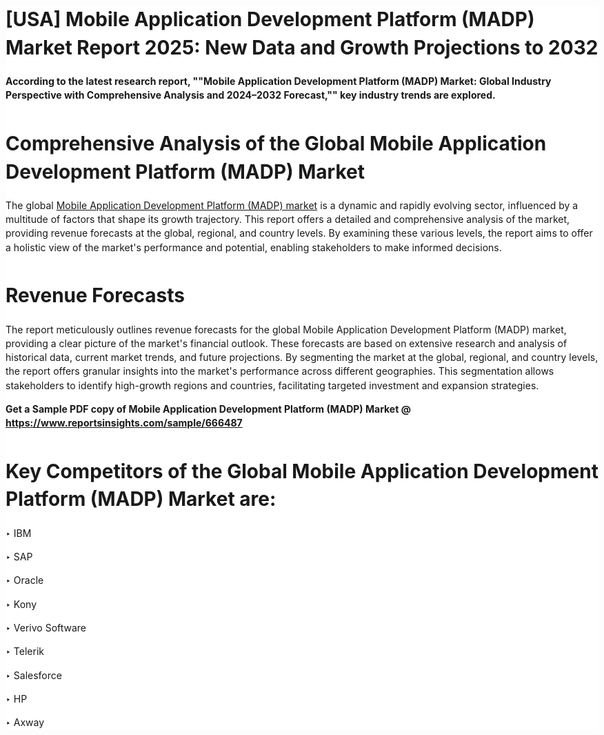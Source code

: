 # [USA] Mobile Application Development Platform (MADP) Market Report 2025: New Data and Growth Projections to 2032

<strong>According to the latest research report, ""Mobile Application Development Platform (MADP) Market: Global Industry Perspective with Comprehensive Analysis and 2024–2032 Forecast,"" key industry trends are explored.</strong>

# <strong>Comprehensive Analysis of the Global Mobile Application Development Platform (MADP) Market</strong>

The global <a href=https://www.reportsinsights.com/sample/666487>Mobile Application Development Platform (MADP) market</a> is a dynamic and rapidly evolving sector, influenced by a multitude of factors that shape its growth trajectory. This report offers a detailed and comprehensive analysis of the market, providing revenue forecasts at the global, regional, and country levels. By examining these various levels, the report aims to offer a holistic view of the market's performance and potential, enabling stakeholders to make informed decisions.

# <strong>Revenue Forecasts</strong>

The report meticulously outlines revenue forecasts for the global Mobile Application Development Platform (MADP) market, providing a clear picture of the market's financial outlook. These forecasts are based on extensive research and analysis of historical data, current market trends, and future projections. By segmenting the market at the global, regional, and country levels, the report offers granular insights into the market's performance across different geographies. This segmentation allows stakeholders to identify high-growth regions and countries, facilitating targeted investment and expansion strategies.

<strong>Get a Sample PDF copy of Mobile Application Development Platform (MADP) Market </strong><strong>@<a href=https://www.reportsinsights.com/sample/666487 style=color:#0000ff;> https://www.reportsinsights.com/sample/666487</a></strong></font>

# <strong>Key Competitors of the Global Mobile Application Development Platform (MADP) Market are:</strong>

‣ IBM

‣ SAP

‣ Oracle

‣ Kony

‣ Verivo Software

‣ Telerik

‣ Salesforce

‣ HP

‣ Axway
